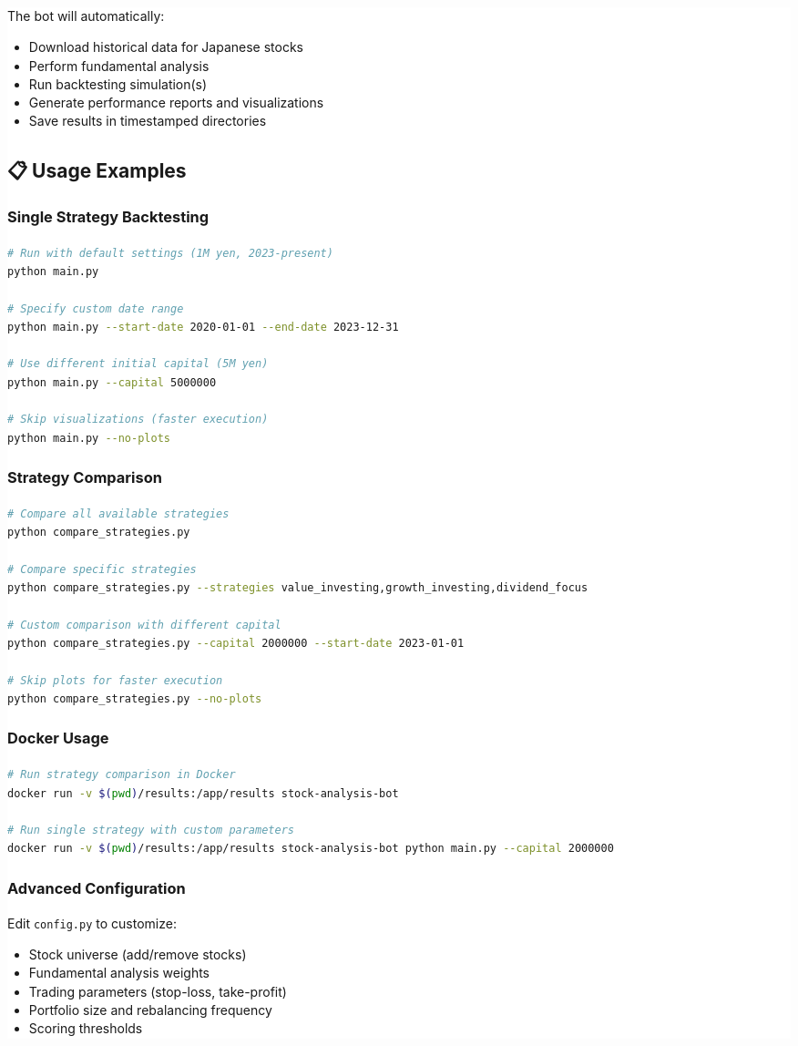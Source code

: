 The bot will automatically:
- Download historical data for Japanese stocks
- Perform fundamental analysis
- Run backtesting simulation(s)
- Generate performance reports and visualizations
- Save results in timestamped directories

## 📋 Usage Examples

### Single Strategy Backtesting
```bash
# Run with default settings (1M yen, 2023-present)
python main.py

# Specify custom date range
python main.py --start-date 2020-01-01 --end-date 2023-12-31

# Use different initial capital (5M yen)
python main.py --capital 5000000

# Skip visualizations (faster execution)
python main.py --no-plots
```

### Strategy Comparison
```bash
# Compare all available strategies
python compare_strategies.py

# Compare specific strategies
python compare_strategies.py --strategies value_investing,growth_investing,dividend_focus

# Custom comparison with different capital
python compare_strategies.py --capital 2000000 --start-date 2023-01-01

# Skip plots for faster execution
python compare_strategies.py --no-plots
```

### Docker Usage
```bash
# Run strategy comparison in Docker
docker run -v $(pwd)/results:/app/results stock-analysis-bot

# Run single strategy with custom parameters
docker run -v $(pwd)/results:/app/results stock-analysis-bot python main.py --capital 2000000
```

### Advanced Configuration
Edit `config.py` to customize:
- Stock universe (add/remove stocks)
- Fundamental analysis weights
- Trading parameters (stop-loss, take-profit)
- Portfolio size and rebalancing frequency
- Scoring thresholds
